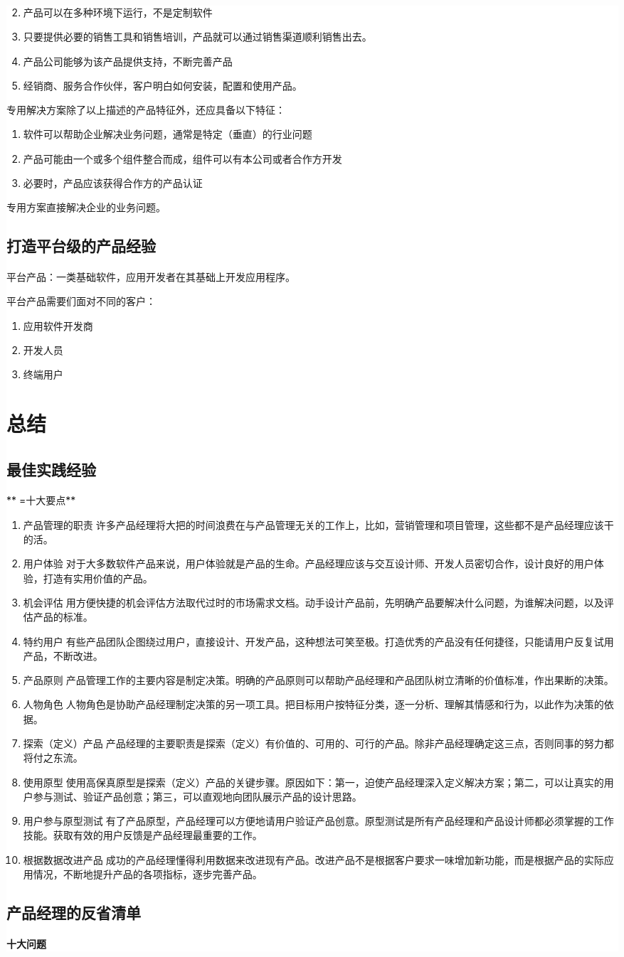 2. 产品可以在多种环境下运行，不是定制软件

3. 只要提供必要的销售工具和销售培训，产品就可以通过销售渠道顺利销售出去。

4. 产品公司能够为该产品提供支持，不断完善产品

5. 经销商、服务合作伙伴，客户明白如何安装，配置和使用产品。

专用解决方案除了以上描述的产品特征外，还应具备以下特征：

1. 软件可以帮助企业解决业务问题，通常是特定（垂直）的行业问题

2. 产品可能由一个或多个组件整合而成，组件可以有本公司或者合作方开发

3. 必要时，产品应该获得合作方的产品认证

专用方案直接解决企业的业务问题。

## 打造平台级的产品经验

平台产品：一类基础软件，应用开发者在其基础上开发应用程序。

平台产品需要们面对不同的客户：

1. 应用软件开发商

2. 开发人员

3. 终端用户

# 总结

## 最佳实践经验

** =十大要点**

1. 产品管理的职责  许多产品经理将大把的时间浪费在与产品管理无关的工作上，比如，营销管理和项目管理，这些都不是产品经理应该干的活。

2. 用户体验  对于大多数软件产品来说，用户体验就是产品的生命。产品经理应该与交互设计师、开发人员密切合作，设计良好的用户体验，打造有实用价值的产品。

3. 机会评估  用方便快捷的机会评估方法取代过时的市场需求文档。动手设计产品前，先明确产品要解决什么问题，为谁解决问题，以及评估产品的标准。

4. 特约用户  有些产品团队企图绕过用户，直接设计、开发产品，这种想法可笑至极。打造优秀的产品没有任何捷径，只能请用户反复试用产品，不断改进。

5. 产品原则  产品管理工作的主要内容是制定决策。明确的产品原则可以帮助产品经理和产品团队树立清晰的价值标准，作出果断的决策。

6. 人物角色  人物角色是协助产品经理制定决策的另一项工具。把目标用户按特征分类，逐一分析、理解其情感和行为，以此作为决策的依据。

7. 探索（定义）产品  产品经理的主要职责是探索（定义）有价值的、可用的、可行的产品。除非产品经理确定这三点，否则同事的努力都将付之东流。

8. 使用原型  使用高保真原型是探索（定义）产品的关键步骤。原因如下：第一，迫使产品经理深入定义解决方案；第二，可以让真实的用户参与测试、验证产品创意；第三，可以直观地向团队展示产品的设计思路。

9. 用户参与原型测试  有了产品原型，产品经理可以方便地请用户验证产品创意。原型测试是所有产品经理和产品设计师都必须掌握的工作技能。获取有效的用户反馈是产品经理最重要的工作。

10. 根据数据改进产品  成功的产品经理懂得利用数据来改进现有产品。改进产品不是根据客户要求一味增加新功能，而是根据产品的实际应用情况，不断地提升产品的各项指标，逐步完善产品。


## 产品经理的反省清单

**十大问题**
